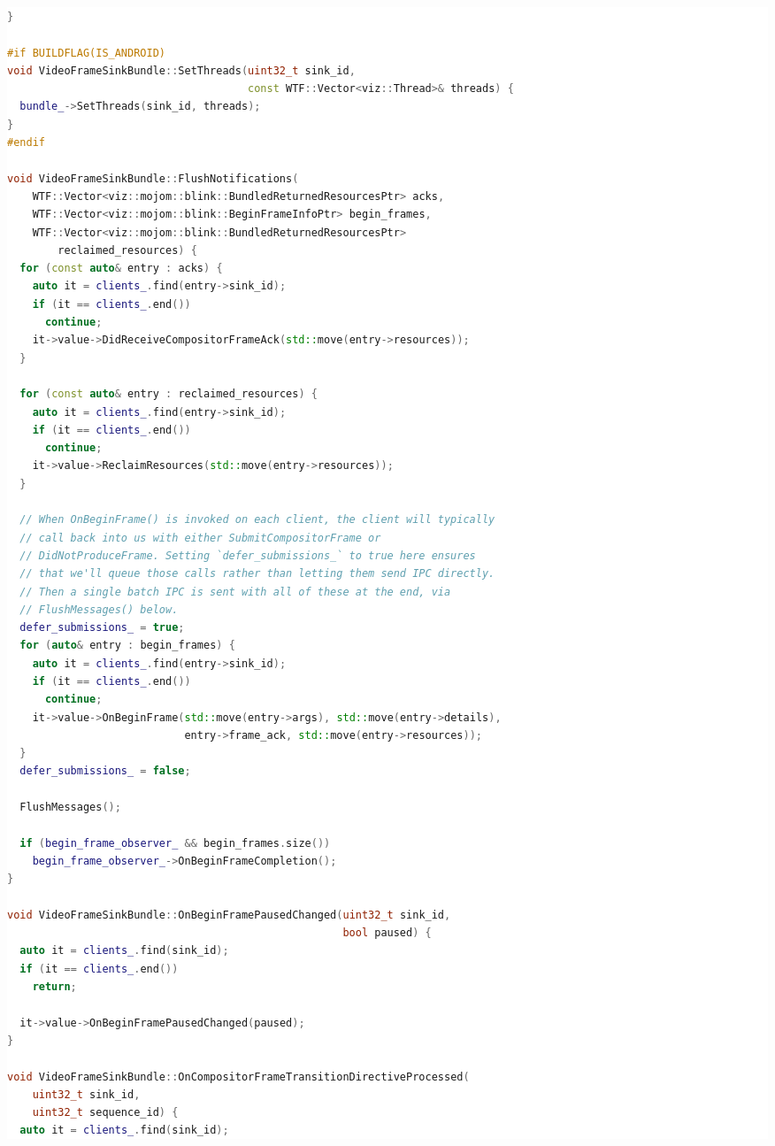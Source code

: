 ```cpp
}

#if BUILDFLAG(IS_ANDROID)
void VideoFrameSinkBundle::SetThreads(uint32_t sink_id,
                                      const WTF::Vector<viz::Thread>& threads) {
  bundle_->SetThreads(sink_id, threads);
}
#endif

void VideoFrameSinkBundle::FlushNotifications(
    WTF::Vector<viz::mojom::blink::BundledReturnedResourcesPtr> acks,
    WTF::Vector<viz::mojom::blink::BeginFrameInfoPtr> begin_frames,
    WTF::Vector<viz::mojom::blink::BundledReturnedResourcesPtr>
        reclaimed_resources) {
  for (const auto& entry : acks) {
    auto it = clients_.find(entry->sink_id);
    if (it == clients_.end())
      continue;
    it->value->DidReceiveCompositorFrameAck(std::move(entry->resources));
  }

  for (const auto& entry : reclaimed_resources) {
    auto it = clients_.find(entry->sink_id);
    if (it == clients_.end())
      continue;
    it->value->ReclaimResources(std::move(entry->resources));
  }

  // When OnBeginFrame() is invoked on each client, the client will typically
  // call back into us with either SubmitCompositorFrame or
  // DidNotProduceFrame. Setting `defer_submissions_` to true here ensures
  // that we'll queue those calls rather than letting them send IPC directly.
  // Then a single batch IPC is sent with all of these at the end, via
  // FlushMessages() below.
  defer_submissions_ = true;
  for (auto& entry : begin_frames) {
    auto it = clients_.find(entry->sink_id);
    if (it == clients_.end())
      continue;
    it->value->OnBeginFrame(std::move(entry->args), std::move(entry->details),
                            entry->frame_ack, std::move(entry->resources));
  }
  defer_submissions_ = false;

  FlushMessages();

  if (begin_frame_observer_ && begin_frames.size())
    begin_frame_observer_->OnBeginFrameCompletion();
}

void VideoFrameSinkBundle::OnBeginFramePausedChanged(uint32_t sink_id,
                                                     bool paused) {
  auto it = clients_.find(sink_id);
  if (it == clients_.end())
    return;

  it->value->OnBeginFramePausedChanged(paused);
}

void VideoFrameSinkBundle::OnCompositorFrameTransitionDirectiveProcessed(
    uint32_t sink_id,
    uint32_t sequence_id) {
  auto it = clients_.find(sink_id);
```